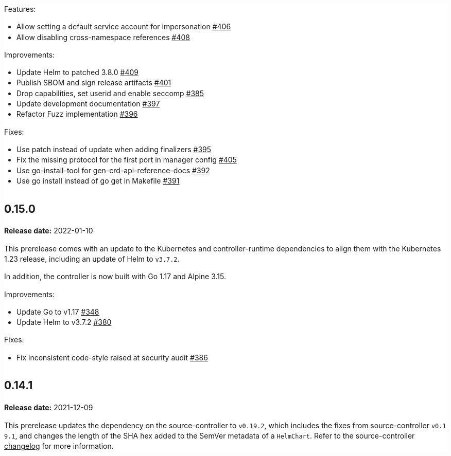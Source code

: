 Features:
- Allow setting a default service account for impersonation
  [#406](https://github.com/fluxcd/helm-controller/pull/406)
- Allow disabling cross-namespace references
  [#408](https://github.com/fluxcd/helm-controller/pull/408)

Improvements:
- Update Helm to patched 3.8.0
  [#409](https://github.com/fluxcd/helm-controller/pull/409)
- Publish SBOM and sign release artifacts
  [#401](https://github.com/fluxcd/helm-controller/pull/401)
- Drop capabilities, set userid and enable seccomp
  [#385](https://github.com/fluxcd/helm-controller/pull/385)
- Update development documentation
  [#397](https://github.com/fluxcd/helm-controller/pull/397)
- Refactor Fuzz implementation
  [#396](https://github.com/fluxcd/helm-controller/pull/396)

Fixes:
- Use patch instead of update when adding finalizers
  [#395](https://github.com/fluxcd/helm-controller/pull/395)
- Fix the missing protocol for the first port in manager config
  [#405](https://github.com/fluxcd/helm-controller/pull/405)
- Use go-install-tool for gen-crd-api-reference-docs
  [#392](https://github.com/fluxcd/helm-controller/pull/392)
- Use go install instead of go get in Makefile
  [#391](https://github.com/fluxcd/helm-controller/pull/391)

## 0.15.0

**Release date:** 2022-01-10

This prerelease comes with an update to the Kubernetes and controller-runtime dependencies
to align them with the Kubernetes 1.23 release, including an update of Helm to `v3.7.2`.

In addition, the controller is now built with Go 1.17 and Alpine 3.15.

Improvements:
- Update Go to v1.17
  [#348](https://github.com/fluxcd/helm-controller/pull/348)
- Update Helm to v3.7.2
  [#380](https://github.com/fluxcd/helm-controller/pull/380)

Fixes:
- Fix inconsistent code-style raised at security audit
  [#386](https://github.com/fluxcd/helm-controller/pull/386)

## 0.14.1

**Release date:** 2021-12-09

This prerelease updates the dependency on the source-controller to `v0.19.2`,
which includes the fixes from source-controller `v0.19.1`, and changes the
length of the SHA hex added to the SemVer metadata of a `HelmChart`. Refer to
the source-controller [changelog](https://github.com/fluxcd/source-controller/blob/main/CHANGELOG.md#0191)
for more information.
